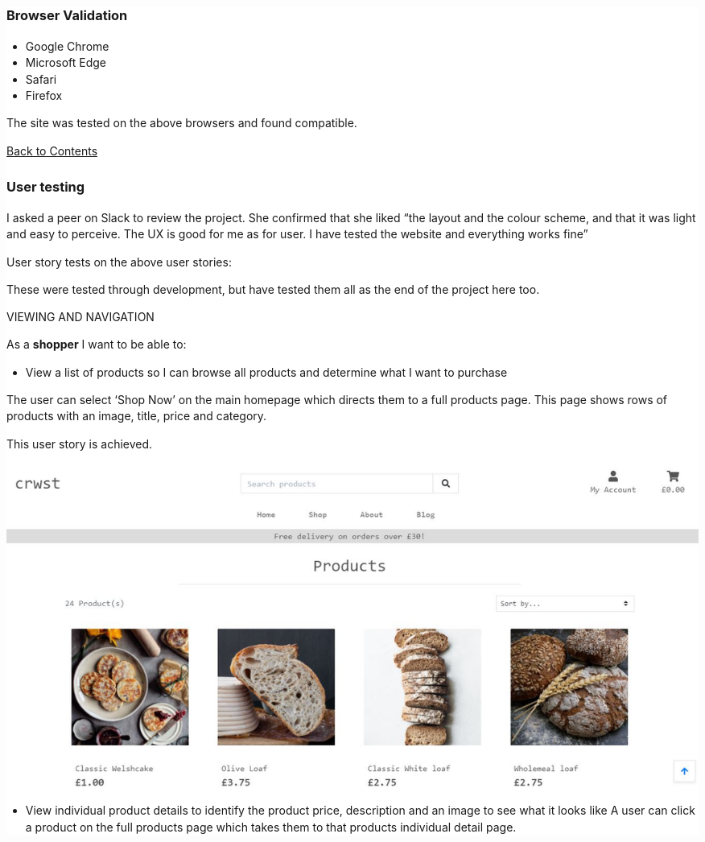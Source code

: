 ### Browser Validation

* Google Chrome
* Microsoft Edge
* Safari
* Firefox

The site was tested on the above browsers and found compatible.

[Back to Contents](#contents)

### User testing

I asked a peer on Slack to review the project. She confirmed that she liked “the layout and the colour scheme, and that it was light and easy to perceive. The UX is good for me as for user. I have tested the website and everything works fine”

User story tests on the above user stories:

These were tested through development, but have tested them all as the end of the project here too.

VIEWING AND NAVIGATION

As a **shopper** I want to be able to:

* View a list of products	so I can browse all products and determine what I want to purchase

The user can select ‘Shop Now’ on the main homepage which directs them to a full products page. This page shows rows of products with an image, title, price and category.

This user story is achieved. 

![Products](readme/images/userstories/products.JPG)

* View individual product details to identify the product price, description and an image to see what it looks like
A user can click a product on the full products page which takes them to that products individual detail page. 
